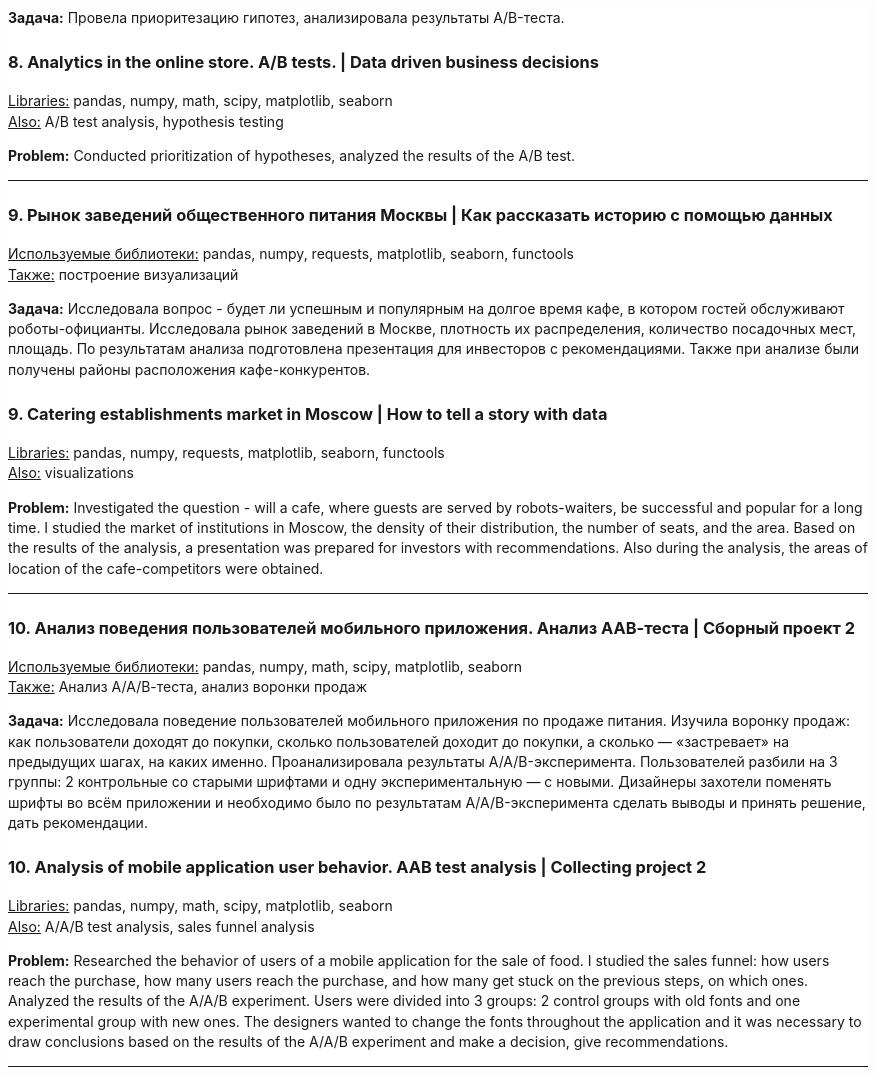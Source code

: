 <b>Задача:</b> Провела приоритезацию гипотез, анализировала результаты A/B-теста.  

### 8. Analytics in the online store. A/B tests. | **Data driven business decisions**   
<ins>Libraries:</ins> pandas, numpy, math, scipy, matplotlib, seaborn   
<ins>Also:</ins> A/B test analysis, hypothesis testing   

<b>Problem:</b> Conducted prioritization of hypotheses, analyzed the results of the A/B test.   

---

### 9. Рынок заведений общественного питания Москвы | **Как рассказать историю с помощью данных**  
<ins>Используемые библиотеки:</ins> pandas, numpy, requests, matplotlib, seaborn, functools  
<ins>Также:</ins> построение визуализаций      

<b>Задача:</b> Исследовала вопрос - будет ли успешным и популярным на долгое время кафе, в котором гостей обслуживают роботы-официанты. Исследовала рынок заведений в Москве, плотность их распределения, количество посадочных мест, площадь. По результатам анализа подготовлена презентация для инвесторов с рекомендациями. Также при анализе были получены районы расположения кафе-конкурентов.  

### 9. Catering establishments market in Moscow | **How to tell a story with data**  
<ins>Libraries:</ins> pandas, numpy, requests, matplotlib, seaborn, functools   
<ins>Also:</ins> visualizations  

<b>Problem:</b> Investigated the question - will a cafe, where guests are served by robots-waiters, be successful and popular for a long time. I studied the market of institutions in Moscow, the density of their distribution, the number of seats, and the area. Based on the results of the analysis, a presentation was prepared for investors with recommendations. Also during the analysis, the areas of location of the cafe-competitors were obtained.   

---

### 10. Анализ поведения пользователей мобильного приложения. Анализ ААВ-теста | **Сборный проект 2**    
<ins>Используемые библиотеки:</ins> pandas, numpy, math, scipy, matplotlib, seaborn  
<ins>Также:</ins> Анализ А/А/В-теста, анализ воронки продаж   

<b>Задача:</b> Исследовала поведение пользователей мобильного приложения по продаже питания. Изучила воронку продаж: как пользователи доходят до покупки, сколько пользователей доходит до покупки, а сколько — «застревает» на предыдущих шагах, на каких именно. Проанализировала результаты A/A/B-эксперимента.  Пользователей разбили на 3 группы: 2 контрольные со старыми шрифтами и одну экспериментальную — с новыми.  Дизайнеры захотели поменять шрифты во всём приложении и необходимо было по результатам  A/A/B-эксперимента сделать выводы и принять решение, дать рекомендации.  

### 10. Analysis of mobile application user behavior. AAB test analysis | **Collecting project 2**    
<ins>Libraries:</ins> pandas, numpy, math, scipy, matplotlib, seaborn  
<ins>Also:</ins> A/A/B test analysis, sales funnel analysis   

<b>Problem:</b> Researched the behavior of users of a mobile application for the sale of food. I studied the sales funnel: how users reach the purchase, how many users reach the purchase, and how many get stuck on the previous steps, on which ones. Analyzed the results of the A/A/B experiment. Users were divided into 3 groups: 2 control groups with old fonts and one experimental group with new ones. The designers wanted to change the fonts throughout the application and it was necessary to draw conclusions based on the results of the A/A/B experiment and make a decision, give recommendations.    

---